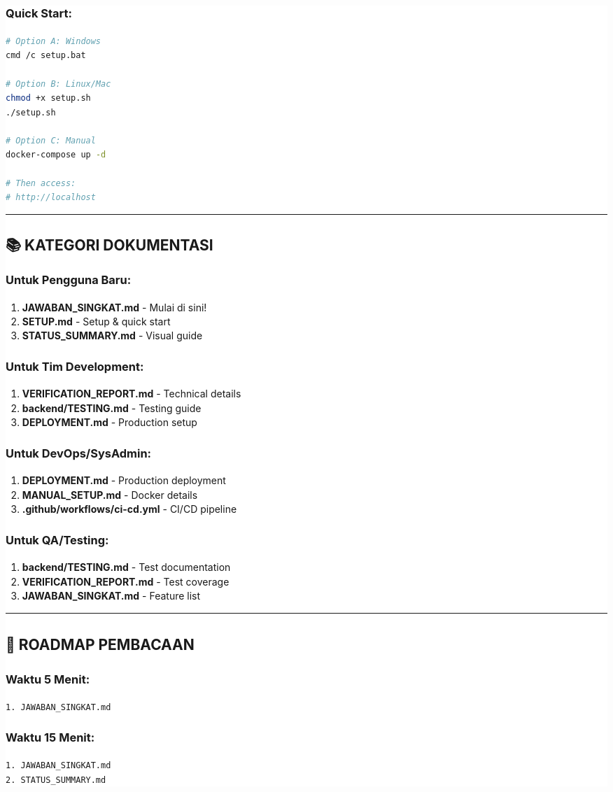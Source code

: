 ### Quick Start:
```bash
# Option A: Windows
cmd /c setup.bat

# Option B: Linux/Mac
chmod +x setup.sh
./setup.sh

# Option C: Manual
docker-compose up -d

# Then access:
# http://localhost
```

---

## 📚 KATEGORI DOKUMENTASI

### Untuk Pengguna Baru:
1. **JAWABAN_SINGKAT.md** - Mulai di sini!
2. **SETUP.md** - Setup & quick start
3. **STATUS_SUMMARY.md** - Visual guide

### Untuk Tim Development:
1. **VERIFICATION_REPORT.md** - Technical details
2. **backend/TESTING.md** - Testing guide
3. **DEPLOYMENT.md** - Production setup

### Untuk DevOps/SysAdmin:
1. **DEPLOYMENT.md** - Production deployment
2. **MANUAL_SETUP.md** - Docker details
3. **.github/workflows/ci-cd.yml** - CI/CD pipeline

### Untuk QA/Testing:
1. **backend/TESTING.md** - Test documentation
2. **VERIFICATION_REPORT.md** - Test coverage
3. **JAWABAN_SINGKAT.md** - Feature list

---

## 🎯 ROADMAP PEMBACAAN

### Waktu 5 Menit:
```
1. JAWABAN_SINGKAT.md
```

### Waktu 15 Menit:
```
1. JAWABAN_SINGKAT.md
2. STATUS_SUMMARY.md
```

